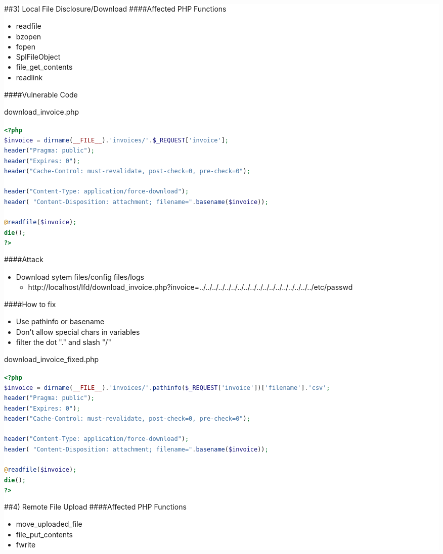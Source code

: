 ##3) Local File Disclosure/Download
####Affected PHP Functions
- readfile
- bzopen
- fopen
- SplFileObject
- file_get_contents
- readlink

####Vulnerable Code

download_invoice.php
```php
<?php
$invoice = dirname(__FILE__).'invoices/'.$_REQUEST['invoice'];
header("Pragma: public");
header("Expires: 0");
header("Cache-Control: must-revalidate, post-check=0, pre-check=0");

header("Content-Type: application/force-download");
header( "Content-Disposition: attachment; filename=".basename($invoice));

@readfile($invoice);
die();
?>
```
####Attack
- Download sytem files/config files/logs
	- http://localhost/lfd/download_invoice.php?invoice=../../../../../../../../../../../../../../../../../../etc/passwd

####How to fix
- Use pathinfo or basename
- Don't allow special chars in variables
- filter the dot "." and slash "/"

download_invoice_fixed.php
```php
<?php
$invoice = dirname(__FILE__).'invoices/'.pathinfo($_REQUEST['invoice'])['filename'].'csv';
header("Pragma: public");
header("Expires: 0");
header("Cache-Control: must-revalidate, post-check=0, pre-check=0");

header("Content-Type: application/force-download");
header( "Content-Disposition: attachment; filename=".basename($invoice));

@readfile($invoice);
die();
?>
```

##4) Remote File Upload
####Affected PHP Functions
- move_uploaded_file
- file_put_contents
- fwrite
